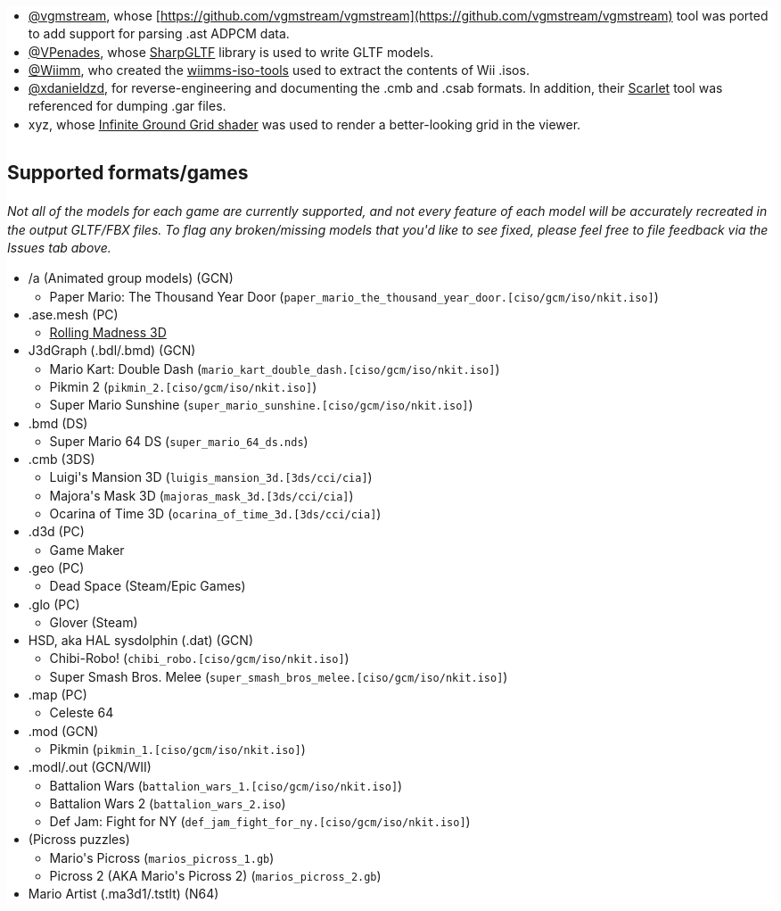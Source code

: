 - [@vgmstream](https://github.com/vgmstream), whose [https://github.com/vgmstream/vgmstream](https://github.com/vgmstream/vgmstream) tool was ported to add support for parsing .ast ADPCM data.
- [@VPenades](https://github.com/vpenades), whose [SharpGLTF](https://github.com/vpenades/SharpGLTF) library is used to write GLTF models.
- [@Wiimm](https://github.com/Wiimm), who created the [wiimms-iso-tools](https://github.com/Wiimm/wiimms-iso-tools) used to extract the contents of Wii .isos.
- [@xdanieldzd](https://github.com/xdanieldzd), for reverse-engineering and documenting the .cmb and .csab formats. In addition, their [Scarlet](https://github.com/xdanieldzd/Scarlet) tool was referenced for dumping .gar files.
- xyz, whose [Infinite Ground Grid shader](https://godotshaders.com/shader/infinite-ground-grid/) was used to render a better-looking grid in the viewer.

## Supported formats/games

*Not all of the models for each game are currently supported, and not every feature of each model will be accurately recreated in the output GLTF/FBX files. To flag any broken/missing models that you'd like to see fixed, please feel free to file feedback via the Issues tab above.*

- /a (Animated group models) (GCN)
  - Paper Mario: The Thousand Year Door (`paper_mario_the_thousand_year_door.[ciso/gcm/iso/nkit.iso]`)
- .ase.mesh (PC)
  - [Rolling Madness 3D](http://www.lucaelia.com/games.php)
- J3dGraph (.bdl/.bmd) (GCN)
  - Mario Kart: Double Dash (`mario_kart_double_dash.[ciso/gcm/iso/nkit.iso]`)
  - Pikmin 2 (`pikmin_2.[ciso/gcm/iso/nkit.iso]`)
  - Super Mario Sunshine (`super_mario_sunshine.[ciso/gcm/iso/nkit.iso]`)
- .bmd (DS)
  - Super Mario 64 DS (`super_mario_64_ds.nds`) 
- .cmb (3DS)
  - Luigi's Mansion 3D (`luigis_mansion_3d.[3ds/cci/cia]`)
  - Majora's Mask 3D (`majoras_mask_3d.[3ds/cci/cia]`)
  - Ocarina of Time 3D (`ocarina_of_time_3d.[3ds/cci/cia]`)
- .d3d (PC)
  - Game Maker
- .geo (PC)
  - Dead Space (Steam/Epic Games)
- .glo (PC)
  - Glover (Steam)
- HSD, aka HAL sysdolphin (.dat) (GCN)
  - Chibi-Robo! (`chibi_robo.[ciso/gcm/iso/nkit.iso]`)
  - Super Smash Bros. Melee (`super_smash_bros_melee.[ciso/gcm/iso/nkit.iso]`)
- .map (PC)
  - Celeste 64 
- .mod (GCN)
  - Pikmin (`pikmin_1.[ciso/gcm/iso/nkit.iso]`)
- .modl/.out (GCN/WII)
  - Battalion Wars (`battalion_wars_1.[ciso/gcm/iso/nkit.iso]`)
  - Battalion Wars 2 (`battalion_wars_2.iso`)
  - Def Jam: Fight for NY (`def_jam_fight_for_ny.[ciso/gcm/iso/nkit.iso]`)
- (Picross puzzles)
  - Mario's Picross (`marios_picross_1.gb`)
  - Picross 2 (AKA Mario's Picross 2) (`marios_picross_2.gb`)
- Mario Artist (.ma3d1/.tstlt) (N64)
  
